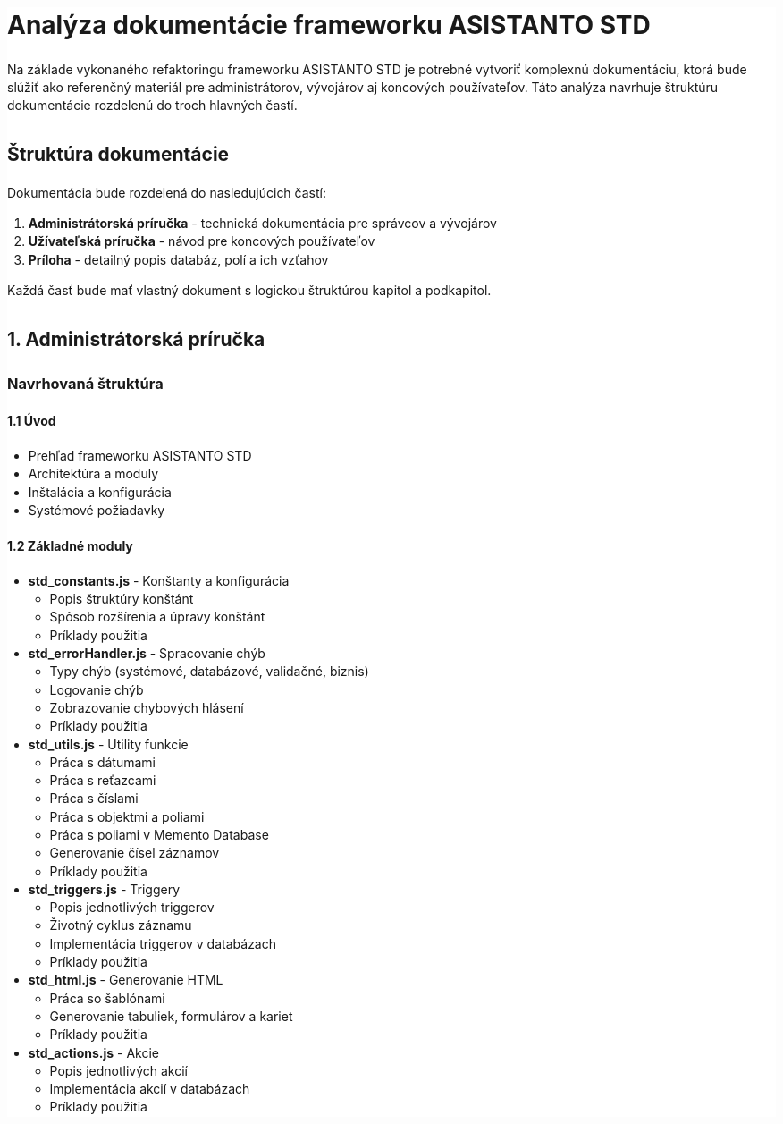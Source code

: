# Analýza dokumentácie frameworku ASISTANTO STD

Na základe vykonaného refaktoringu frameworku ASISTANTO STD je potrebné vytvoriť komplexnú dokumentáciu, ktorá bude slúžiť ako referenčný materiál pre administrátorov, vývojárov aj koncových používateľov. Táto analýza navrhuje štruktúru dokumentácie rozdelenú do troch hlavných častí.

## Štruktúra dokumentácie

Dokumentácia bude rozdelená do nasledujúcich častí:

1. **Administrátorská príručka** - technická dokumentácia pre správcov a vývojárov
2. **Užívateľská príručka** - návod pre koncových používateľov
3. **Príloha** - detailný popis databáz, polí a ich vzťahov

Každá časť bude mať vlastný dokument s logickou štruktúrou kapitol a podkapitol.

## 1. Administrátorská príručka

### Navrhovaná štruktúra

#### 1.1 Úvod
- Prehľad frameworku ASISTANTO STD
- Architektúra a moduly
- Inštalácia a konfigurácia
- Systémové požiadavky

#### 1.2 Základné moduly
- **std_constants.js** - Konštanty a konfigurácia
  - Popis štruktúry konštánt
  - Spôsob rozšírenia a úpravy konštánt
  - Príklady použitia
- **std_errorHandler.js** - Spracovanie chýb
  - Typy chýb (systémové, databázové, validačné, biznis)
  - Logovanie chýb
  - Zobrazovanie chybových hlásení
  - Príklady použitia
- **std_utils.js** - Utility funkcie
  - Práca s dátumami
  - Práca s reťazcami
  - Práca s číslami
  - Práca s objektmi a poliami
  - Práca s poliami v Memento Database
  - Generovanie čísel záznamov
  - Príklady použitia
- **std_triggers.js** - Triggery
  - Popis jednotlivých triggerov
  - Životný cyklus záznamu
  - Implementácia triggerov v databázach
  - Príklady použitia
- **std_html.js** - Generovanie HTML
  - Práca so šablónami
  - Generovanie tabuliek, formulárov a kariet
  - Príklady použitia
- **std_actions.js** - Akcie
  - Popis jednotlivých akcií
  - Implementácia akcií v databázach
  - Príklady použitia
